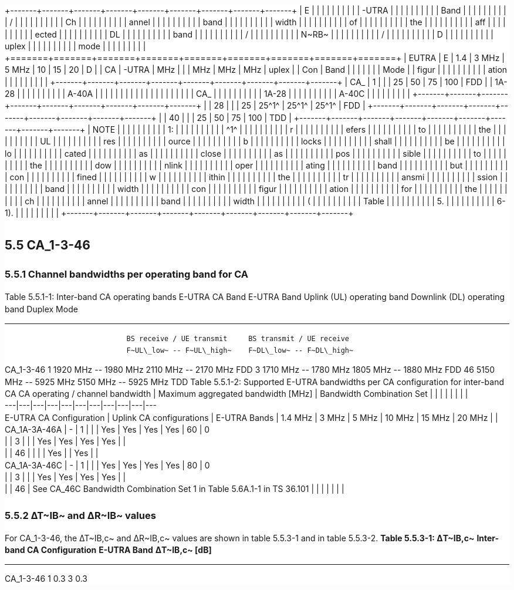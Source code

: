 +-------+-------+-------+-------+-------+-------+-------+-------+-------+ | E | | | | | | | | | | -UTRA | | | | | | | | | | Band | | | | | | | | | | / | | | | | | | | | | Ch | | | | | | | | | | annel | | | | | | | | | | band | | | | | | | | | | width | | | | | | | | | | of | | | | | | | | | | the | | | | | | | | | | aff | | | | | | | | | | ected | | | | | | | | | | DL | | | | | | | | | | band | | | | | | | | | | / | | | | | | | | | | N~RB~ | | | | | | | | | | / | | | | | | | | | | D | | | | | | | | | | uplex | | | | | | | | | | mode | | | | | | | | | +=======+=======+=======+=======+=======+=======+=======+=======+=======+ | EUTRA | E | 1.4 | 3 MHz | 5 MHz | 10 | 15 | 20 | D | | CA | -UTRA | MHz | | | MHz | MHz | MHz | uplex | | Con | Band | | | | | | | Mode | | figur | | | | | | | | | | ation | | | | | | | | | +-------+-------+-------+-------+-------+-------+-------+-------+-------+ | CA_ | 1 | | | 25 | 50 | 75 | 100 | FDD | | 1A-28 | | | | | | | | | | A-40A | | | | | | | | | | | | | | | | | | | | CA_ | | | | | | | | | | 1A-28 | | | | | | | | | | A-40C | | | | | | | | | +-------+-------+-------+-------+-------+-------+-------+-------+-------+ | | 28 | | | 25 | 25^1^ | 25^1^ | 25^1^ | FDD | +-------+-------+-------+-------+-------+-------+-------+-------+-------+ | | 40 | | | 25 | 50 | 75 | 100 | TDD | +-------+-------+-------+-------+-------+-------+-------+-------+-------+ | NOTE | | | | | | | | | | 1: | | | | | | | | | | ^1^ | | | | | | | | | | r | | | | | | | | | | efers | | | | | | | | | | to | | | | | | | | | | the | | | | | | | | | | UL | | | | | | | | | | res | | | | | | | | | | ource | | | | | | | | | | b | | | | | | | | | | locks | | | | | | | | | | shall | | | | | | | | | | be | | | | | | | | | | lo | | | | | | | | | | cated | | | | | | | | | | as | | | | | | | | | | close | | | | | | | | | | as | | | | | | | | | | pos | | | | | | | | | | sible | | | | | | | | | | to | | | | | | | | | | the | | | | | | | | | | dow | | | | | | | | | | nlink | | | | | | | | | | oper | | | | | | | | | | ating | | | | | | | | | | band | | | | | | | | | | but | | | | | | | | | | con | | | | | | | | | | fined | | | | | | | | | | w | | | | | | | | | | ithin | | | | | | | | | | the | | | | | | | | | | tr | | | | | | | | | | ansmi | | | | | | | | | | ssion | | | | | | | | | | band | | | | | | | | | | width | | | | | | | | | | con | | | | | | | | | | figur | | | | | | | | | | ation | | | | | | | | | | for | | | | | | | | | | the | | | | | | | | | | ch | | | | | | | | | | annel | | | | | | | | | | band | | | | | | | | | | width | | | | | | | | | | ( | | | | | | | | | | Table | | | | | | | | | | 5. | | | | | | | | | | 6-1). | | | | | | | | | +-------+-------+-------+-------+-------+-------+-------+-------+-------+
## 5.5 CA_1-3-46
### 5.5.1 Channel bandwidths per operating band for CA
Table 5.5.1-1: Inter-band CA operating bands
E-UTRA CA Band E-UTRA Band Uplink (UL) operating band Downlink (DL) operating
band Duplex Mode
* * *
                                 BS receive / UE transmit     BS transmit / UE receive                                                
                                 F~UL\_low~ -- F~UL\_high~    F~DL\_low~ -- F~DL\_high~
CA_1-3-46 1 1920 MHz -- 1980 MHz 2110 MHz -- 2170 MHz FDD 3 1710 MHz -- 1780
MHz 1805 MHz -- 1880 MHz FDD 46 5150 MHz -- 5925 MHz 5150 MHz -- 5925 MHz TDD
Table 5.5.1-2: Supported E-UTRA bandwidths per CA configuration for inter-band
CA
CA operating / channel bandwidth | Maximum aggregated bandwidth [MHz] | Bandwidth Combination Set |  |  |  |  |  |  |  |   
---|---|---|---|---|---|---|---|---|---|---  
E-UTRA CA Configuration | Uplink CA configurations | E-UTRA Bands | 1.4 MHz | 3 MHz | 5 MHz | 10 MHz | 15 MHz | 20 MHz |  |   
CA_1A-3A-46A | - | 1 |  |  | Yes | Yes | Yes | Yes | 60 | 0  
|  | 3 |  |  | Yes | Yes | Yes | Yes |  |   
|  | 46 |  |  |  | Yes |  | Yes |  |   
CA_1A-3A-46C | - | 1 |  |  | Yes | Yes | Yes | Yes | 80 | 0  
|  | 3 |  |  | Yes | Yes | Yes | Yes |  |   
|  | 46 | See CA_46C Bandwidth Combination Set 1 in Table 5.6A.1-1 in TS 36.101 |  |  |  |  |  |  |   
### 5.5.2 ∆T~IB~ and ∆R~IB~ values
For CA_1-3-46, the ∆T~IB,c~ and ∆R~IB,c~ values are shown in table 5.5.3-1 and
in table 5.5.3-2.
**Table 5.5.3-1: ΔT~IB,c~**
**Inter-band CA Configuration** **E-UTRA Band** **ΔT~IB,c~ [dB]**
* * *
CA_1-3-46 1 0.3 3 0.3